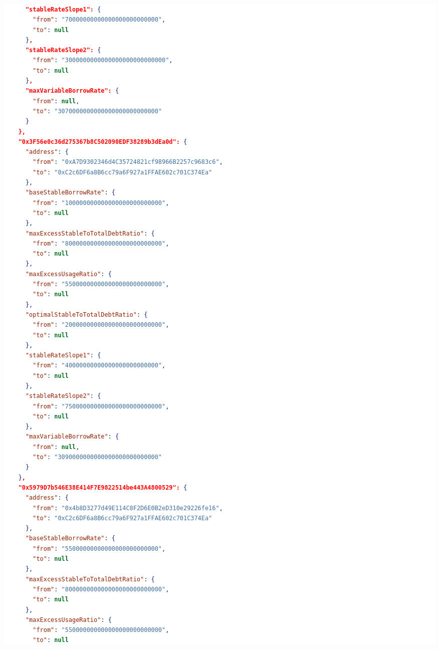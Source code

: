 ```json
      "stableRateSlope1": {
        "from": "70000000000000000000000000",
        "to": null
      },
      "stableRateSlope2": {
        "from": "3000000000000000000000000000",
        "to": null
      },
      "maxVariableBorrowRate": {
        "from": null,
        "to": "3070000000000000000000000000"
      }
    },
    "0x3F56e0c36d275367b8C502090EDF38289b3dEa0d": {
      "address": {
        "from": "0xA7D9302346d4C35724821cf98966B2257c9683c6",
        "to": "0xC2c6DF6a8B6cc79a6F927a1FFAE602c701C374Ea"
      },
      "baseStableBorrowRate": {
        "from": "100000000000000000000000000",
        "to": null
      },
      "maxExcessStableToTotalDebtRatio": {
        "from": "800000000000000000000000000",
        "to": null
      },
      "maxExcessUsageRatio": {
        "from": "550000000000000000000000000",
        "to": null
      },
      "optimalStableToTotalDebtRatio": {
        "from": "200000000000000000000000000",
        "to": null
      },
      "stableRateSlope1": {
        "from": "40000000000000000000000000",
        "to": null
      },
      "stableRateSlope2": {
        "from": "750000000000000000000000000",
        "to": null
      },
      "maxVariableBorrowRate": {
        "from": null,
        "to": "3090000000000000000000000000"
      }
    },
    "0x5979D7b546E38E414F7E9822514be443A4800529": {
      "address": {
        "from": "0x4b8D3277d49E114C8F2D6E0B2eD310e29226fe16",
        "to": "0xC2c6DF6a8B6cc79a6F927a1FFAE602c701C374Ea"
      },
      "baseStableBorrowRate": {
        "from": "55000000000000000000000000",
        "to": null
      },
      "maxExcessStableToTotalDebtRatio": {
        "from": "800000000000000000000000000",
        "to": null
      },
      "maxExcessUsageRatio": {
        "from": "550000000000000000000000000",
        "to": null
```